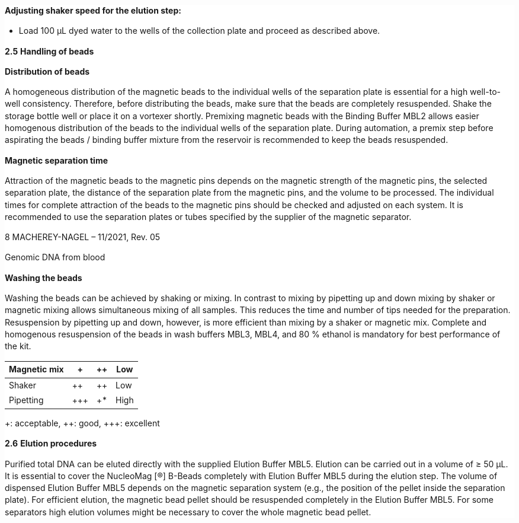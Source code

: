 **Adjusting shaker speed for the elution step:**

   - Load 100 μL dyed water to the wells of the collection plate and proceed as
described above.

**2.5** **Handling of beads**

**Distribution of beads**

A homogeneous distribution of the magnetic beads to the individual wells of the
separation plate is essential for a high well-to-well consistency. Therefore, before
distributing the beads, make sure that the beads are completely resuspended. Shake
the storage bottle well or place it on a vortexer shortly. Premixing magnetic beads
with the Binding Buffer MBL2 allows easier homogenous distribution of the beads to
the individual wells of the separation plate. During automation, a premix step before
aspirating the beads / binding buffer mixture from the reservoir is recommended to keep
the beads resuspended.

**Magnetic separation time**

Attraction of the magnetic beads to the magnetic pins depends on the magnetic strength
of the magnetic pins, the selected separation plate, the distance of the separation
plate from the magnetic pins, and the volume to be processed. The individual times for
complete attraction of the beads to the magnetic pins should be checked and adjusted
on each system. It is recommended to use the separation plates or tubes specified by
the supplier of the magnetic separator.

8 MACHEREY-NAGEL – 11/2021, Rev. 05

Genomic DNA from blood

**Washing the beads**

Washing the beads can be achieved by shaking or mixing. In contrast to mixing by
pipetting up and down mixing by shaker or magnetic mixing allows simultaneous mixing
of all samples. This reduces the time and number of tips needed for the preparation.
Resuspension by pipetting up and down, however, is more efficient than mixing by
a shaker or magnetic mix. Complete and homogenous resuspension of the beads in
wash buffers MBL3, MBL4, and 80 % ethanol is mandatory for best performance of the
kit.



|Magnetic mix|+|++|Low|
|---|---|---|---|
|Shaker|++|++|Low|
|Pipetting|+++|+*|High|


+: acceptable, ++: good, +++: excellent

**2.6** **Elution procedures**


Purified total DNA can be eluted directly with the supplied Elution Buffer MBL5. Elution
can be carried out in a volume of ≥ 50 μL. It is essential to cover the NucleoMag [®]
B-Beads completely with Elution Buffer MBL5 during the elution step. The volume of
dispensed Elution Buffer MBL5 depends on the magnetic separation system (e.g., the
position of the pellet inside the separation plate). For efficient elution, the magnetic
bead pellet should be resuspended completely in the Elution Buffer MBL5. For some
separators high elution volumes might be necessary to cover the whole magnetic bead
pellet.
